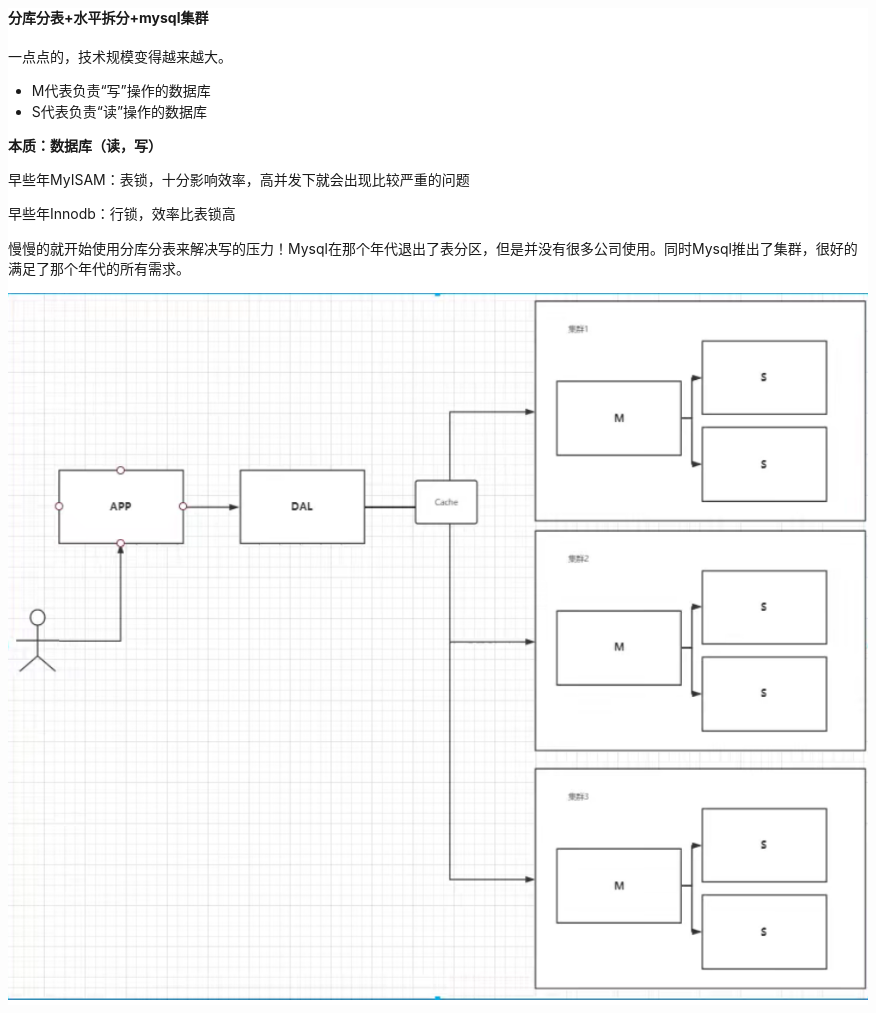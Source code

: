 

#### 分库分表+水平拆分+mysql集群

一点点的，技术规模变得越来越大。

- M代表负责“写”操作的数据库
- S代表负责“读”操作的数据库

**本质：数据库（读，写）**

早些年MyISAM：表锁，十分影响效率，高并发下就会出现比较严重的问题

早些年Innodb：行锁，效率比表锁高

慢慢的就开始使用分库分表来解决写的压力！Mysql在那个年代退出了表分区，但是并没有很多公司使用。同时Mysql推出了集群，很好的满足了那个年代的所有需求。

![image-20211110112136995](redis.assets/image-20211110112136995.png)

